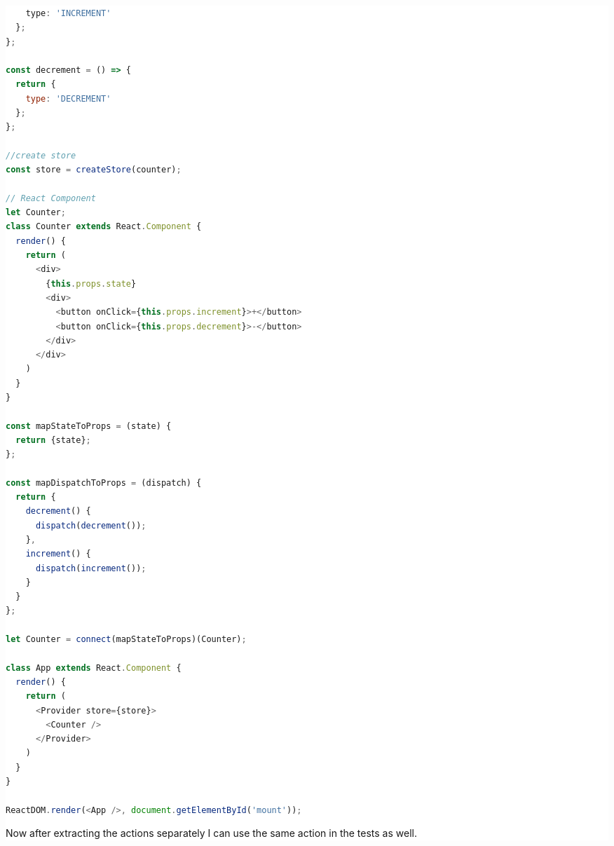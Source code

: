 ~~~ js
    type: 'INCREMENT'
  };
};

const decrement = () => {
  return {
    type: 'DECREMENT'
  };
};

//create store
const store = createStore(counter);

// React Component
let Counter;
class Counter extends React.Component {
  render() {
    return (
      <div>
        {this.props.state}
        <div>
          <button onClick={this.props.increment}>+</button>
          <button onClick={this.props.decrement}>-</button>
        </div>
      </div>
    )
  }
}

const mapStateToProps = (state) {
  return {state};
};

const mapDispatchToProps = (dispatch) {
  return {
    decrement() {
      dispatch(decrement());
    },
    increment() {
      dispatch(increment());
    }
  }
};

let Counter = connect(mapStateToProps)(Counter);

class App extends React.Component {
  render() {
    return (
      <Provider store={store}>
        <Counter />
      </Provider>
    )
  }
} 

ReactDOM.render(<App />, document.getElementById('mount'));
~~~

Now after extracting the actions separately I can use the same action in the tests as well.
